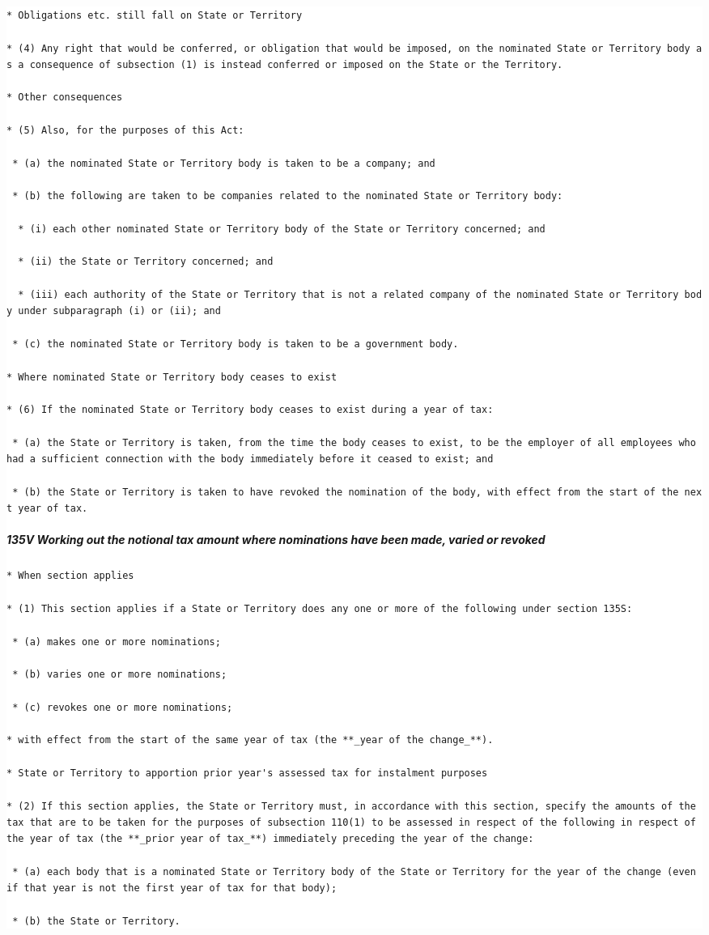     * Obligations etc. still fall on State or Territory

    * (4) Any right that would be conferred, or obligation that would be imposed, on the nominated State or Territory body as a consequence of subsection (1) is instead conferred or imposed on the State or the Territory.

    * Other consequences

    * (5) Also, for the purposes of this Act:

     * (a) the nominated State or Territory body is taken to be a company; and

     * (b) the following are taken to be companies related to the nominated State or Territory body:

      * (i) each other nominated State or Territory body of the State or Territory concerned; and

      * (ii) the State or Territory concerned; and

      * (iii) each authority of the State or Territory that is not a related company of the nominated State or Territory body under subparagraph (i) or (ii); and

     * (c) the nominated State or Territory body is taken to be a government body.

    * Where nominated State or Territory body ceases to exist

    * (6) If the nominated State or Territory body ceases to exist during a year of tax:

     * (a) the State or Territory is taken, from the time the body ceases to exist, to be the employer of all employees who had a sufficient connection with the body immediately before it ceased to exist; and

     * (b) the State or Territory is taken to have revoked the nomination of the body, with effect from the start of the next year of tax.

##### 135V  Working out the notional tax amount where nominations have been made, varied or revoked

    * When section applies

    * (1) This section applies if a State or Territory does any one or more of the following under section 135S:

     * (a) makes one or more nominations;

     * (b) varies one or more nominations;

     * (c) revokes one or more nominations;

    * with effect from the start of the same year of tax (the **_year of the change_**).

    * State or Territory to apportion prior year's assessed tax for instalment purposes

    * (2) If this section applies, the State or Territory must, in accordance with this section, specify the amounts of the tax that are to be taken for the purposes of subsection 110(1) to be assessed in respect of the following in respect of the year of tax (the **_prior year of tax_**) immediately preceding the year of the change:

     * (a) each body that is a nominated State or Territory body of the State or Territory for the year of the change (even if that year is not the first year of tax for that body);

     * (b) the State or Territory.
